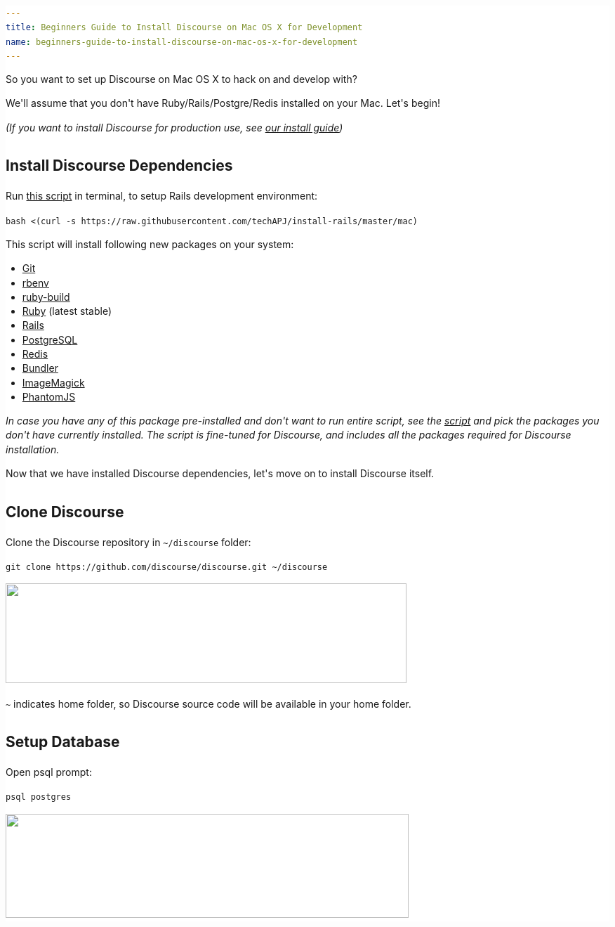 ```yaml
---
title: Beginners Guide to Install Discourse on Mac OS X for Development
name: beginners-guide-to-install-discourse-on-mac-os-x-for-development
---
```


So you want to set up Discourse on Mac OS X to hack on and develop with?

We'll assume that you don't have Ruby/Rails/Postgre/Redis installed on your Mac. Let's begin!

*(If you want to install Discourse for production use, see [our install guide][install_guide])*

## Install Discourse Dependencies

Run [this script][mac_script] in terminal, to setup Rails development environment:

    bash <(curl -s https://raw.githubusercontent.com/techAPJ/install-rails/master/mac)

This script will install following new packages on your system:

* [Git][git_link]
* [rbenv][rbenv_link]
* [ruby-build][ruby_build_link]
* [Ruby][ruby_link] (latest stable)
* [Rails][rails_link]
* [PostgreSQL][pg_link]
* [Redis][redis_link]
* [Bundler][bundler_link]
* [ImageMagick][imagemagick_link]
* [PhantomJS][phantom_link]

*In case you have any of this package pre-installed and don't want to run entire script, see the [script][mac_script] and pick the packages you don't have currently installed. The script is fine-tuned for Discourse, and includes all the packages required for Discourse installation.*

Now that we have installed Discourse dependencies, let's move on to install Discourse itself.

## Clone Discourse

Clone the Discourse repository in `~/discourse` folder:

    git clone https://github.com/discourse/discourse.git ~/discourse

<img src="/uploads/default/5108/b45d6fa50bf04a25.png" width="571" height="142"> 

`~` indicates home folder, so Discourse source code will be available in your home folder.

## Setup Database

Open psql prompt:

    psql postgres

<img src="/uploads/default/5109/f4979d6b2c87338c.png" width="574" height="148"> 
    

  [mac_script]: https://github.com/techAPJ/install-rails/blob/master/mac
  [git_link]: http://git-scm.com/
  [rbenv_link]: https://github.com/sstephenson/rbenv
  [ruby_build_link]: https://github.com/sstephenson/ruby-build
  [ruby_link]: https://www.ruby-lang.org/
  [rails_link]: http://rubyonrails.org/
  [pg_link]: http://www.postgresql.org/
  [phantom_link]: http://phantomjs.org/
  [redis_link]: http://redis.io/
  [bundler_link]: http://bundler.io/
  [imagemagick_link]: http://www.imagemagick.org/
  [install_guide]: https://github.com/discourse/discourse/blob/master/docs/INSTALL.md
  [docker_guide]: https://meta.discourse.org/t/beginners-guide-to-deploy-discourse-on-digital-ocean-using-docker/12156
  [short_name]: http://forums.macrumors.com/showthread.php?t=898855
  [mc]: http://mailcatcher.me/